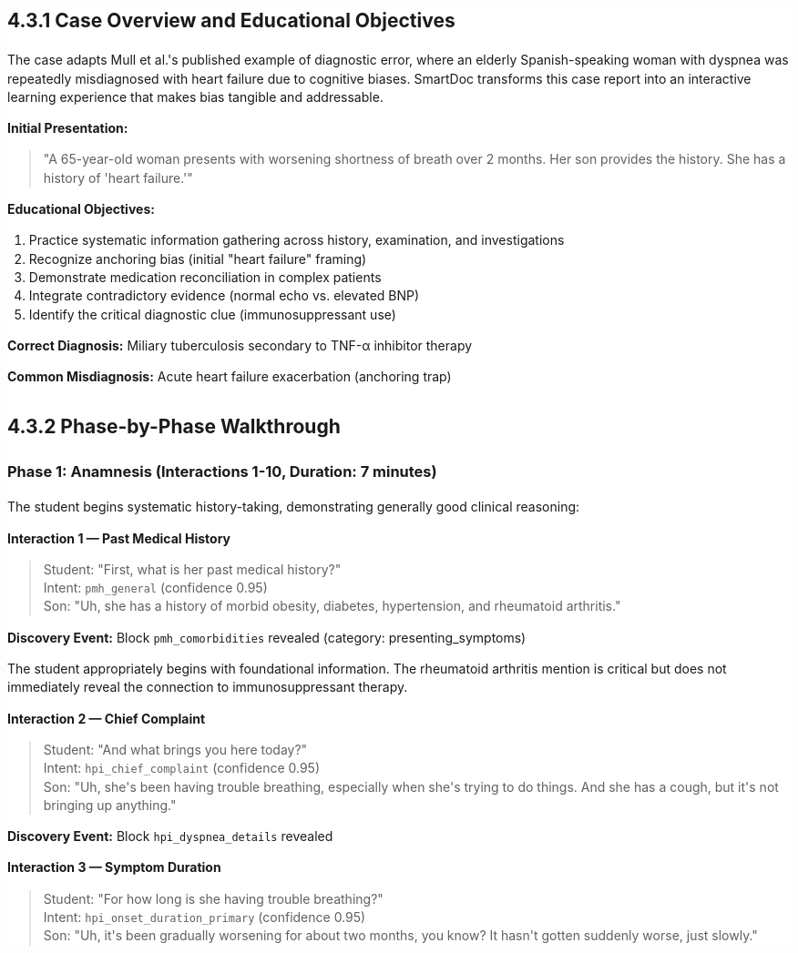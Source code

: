 ## 4.3.1 Case Overview and Educational Objectives

The case adapts Mull et al.'s published example of diagnostic error, where an elderly Spanish-speaking woman with dyspnea was repeatedly misdiagnosed with heart failure due to cognitive biases. SmartDoc transforms this case report into an interactive learning experience that makes bias tangible and addressable.

**Initial Presentation:**
> "A 65-year-old woman presents with worsening shortness of breath over 2 months. Her son provides the history. She has a history of 'heart failure.'"

**Educational Objectives:**
1. Practice systematic information gathering across history, examination, and investigations
2. Recognize anchoring bias (initial "heart failure" framing)
3. Demonstrate medication reconciliation in complex patients
4. Integrate contradictory evidence (normal echo vs. elevated BNP)
5. Identify the critical diagnostic clue (immunosuppressant use)

**Correct Diagnosis:** Miliary tuberculosis secondary to TNF-α inhibitor therapy

**Common Misdiagnosis:** Acute heart failure exacerbation (anchoring trap)

## 4.3.2 Phase-by-Phase Walkthrough

### Phase 1: Anamnesis (Interactions 1-10, Duration: 7 minutes)

The student begins systematic history-taking, demonstrating generally good clinical reasoning:

**Interaction 1 — Past Medical History**

> Student: "First, what is her past medical history?"  
> Intent: `pmh_general` (confidence 0.95)  
> Son: "Uh, she has a history of morbid obesity, diabetes, hypertension, and rheumatoid arthritis."

**Discovery Event:** Block `pmh_comorbidities` revealed (category: presenting_symptoms)

The student appropriately begins with foundational information. The rheumatoid arthritis mention is critical but does not immediately reveal the connection to immunosuppressant therapy.

**Interaction 2 — Chief Complaint**

> Student: "And what brings you here today?"  
> Intent: `hpi_chief_complaint` (confidence 0.95)  
> Son: "Uh, she's been having trouble breathing, especially when she's trying to do things. And she has a cough, but it's not bringing up anything."

**Discovery Event:** Block `hpi_dyspnea_details` revealed

**Interaction 3 — Symptom Duration**

> Student: "For how long is she having trouble breathing?"  
> Intent: `hpi_onset_duration_primary` (confidence 0.95)  
> Son: "Uh, it's been gradually worsening for about two months, you know? It hasn't gotten suddenly worse, just slowly."
